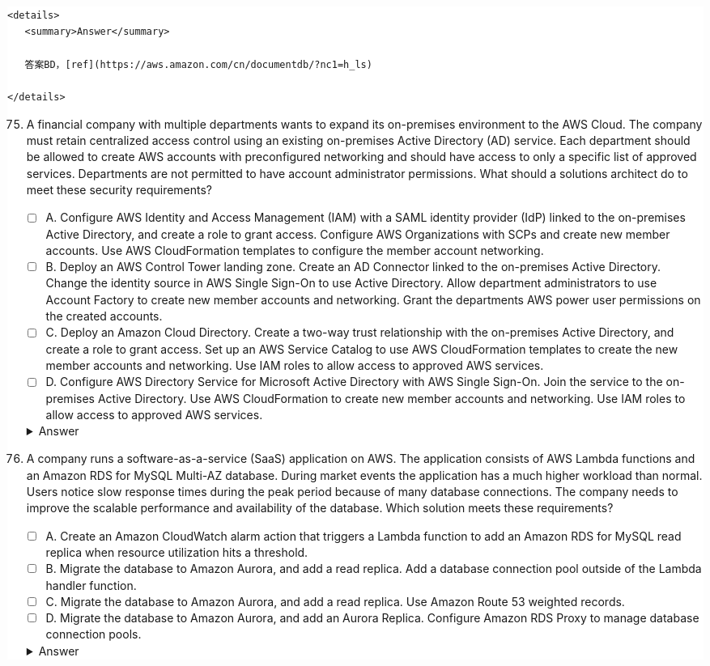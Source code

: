     <details>
       <summary>Answer</summary>

       答案BD，[ref](https://aws.amazon.com/cn/documentdb/?nc1=h_ls)

    </details>

75. A financial company with multiple departments wants to expand its on-premises environment to the AWS Cloud. The company must retain centralized access control using an existing on-premises Active Directory (AD) service. Each department should be allowed to create AWS accounts with preconfigured networking and should have access to only a specific list of approved services. Departments are not permitted to have account administrator permissions. What should a solutions architect do to meet these security requirements?
    - [ ] A. Configure AWS Identity and Access Management (IAM) with a SAML identity provider (IdP) linked to the on-premises Active Directory, and create a role to grant access. Configure AWS Organizations with SCPs and create new member accounts. Use AWS CloudFormation templates to configure the member account networking.
    - [ ] B. Deploy an AWS Control Tower landing zone. Create an AD Connector linked to the on-premises Active Directory. Change the identity source in AWS Single Sign-On to use Active Directory. Allow department administrators to use Account Factory to create new member accounts and networking. Grant the departments AWS power user permissions on the created accounts.
    - [ ] C. Deploy an Amazon Cloud Directory. Create a two-way trust relationship with the on-premises Active Directory, and create a role to grant access. Set up an AWS Service Catalog to use AWS CloudFormation templates to create the new member accounts and networking. Use IAM roles to allow access to approved AWS services.
    - [ ] D. Configure AWS Directory Service for Microsoft Active Directory with AWS Single Sign-On. Join the service to the on-premises Active Directory. Use AWS CloudFormation to create new member accounts and networking. Use IAM roles to allow access to approved AWS services.

    <details>
       <summary>Answer</summary>

       答案B -> [ref](https://docs.aws.amazon.com/zh_cn/controltower/latest/userguide/what-is-control-tower.html)

    </details>

76. A company runs a software-as-a-service (SaaS) application on AWS. The application consists of AWS Lambda functions and an Amazon RDS for MySQL Multi-AZ database. During market events the application has a much higher workload than normal. Users notice slow response times during the peak period because of many database connections. The company needs to improve the scalable performance and availability of the database. Which solution meets these requirements?
    - [ ] A. Create an Amazon CloudWatch alarm action that triggers a Lambda function to add an Amazon RDS for MySQL read replica when resource utilization hits a threshold.
    - [ ] B. Migrate the database to Amazon Aurora, and add a read replica. Add a database connection pool outside of the Lambda handler function.
    - [ ] C. Migrate the database to Amazon Aurora, and add a read replica. Use Amazon Route 53 weighted records.
    - [ ] D. Migrate the database to Amazon Aurora, and add an Aurora Replica. Configure Amazon RDS Proxy to manage database connection pools.

    <details>
       <summary>Answer</summary>

       答案A。
